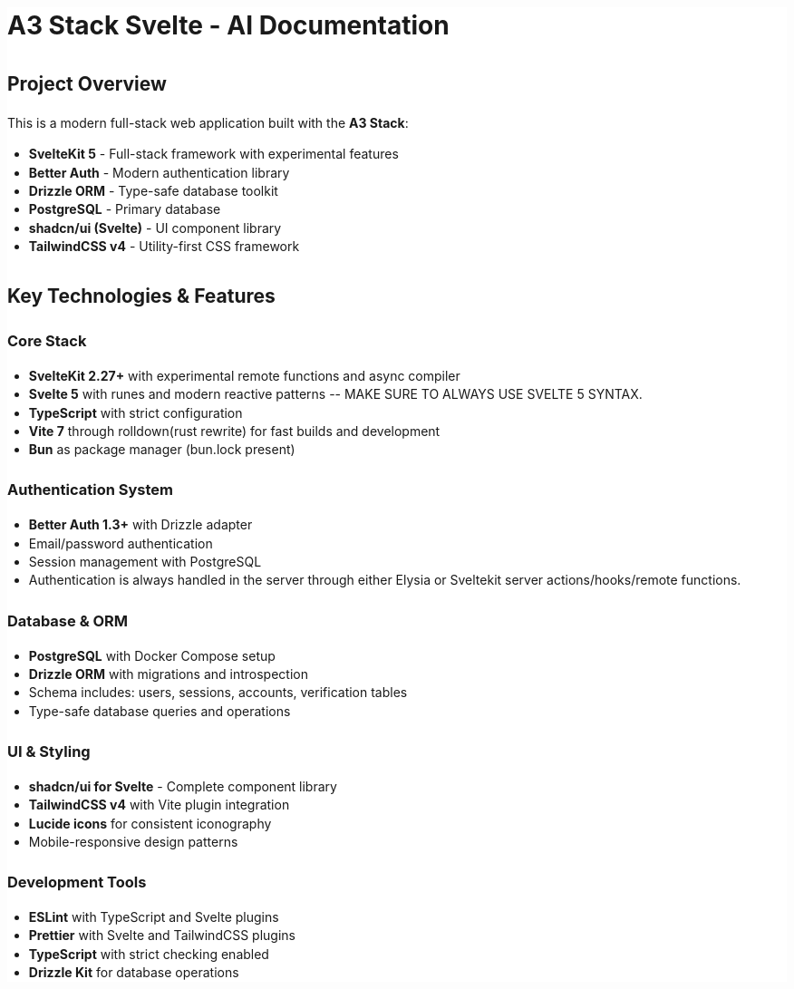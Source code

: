 # A3 Stack Svelte - AI Documentation

## Project Overview

This is a modern full-stack web application built with the **A3 Stack**:

- **SvelteKit 5** - Full-stack framework with experimental features
- **Better Auth** - Modern authentication library
- **Drizzle ORM** - Type-safe database toolkit
- **PostgreSQL** - Primary database
- **shadcn/ui (Svelte)** - UI component library
- **TailwindCSS v4** - Utility-first CSS framework

## Key Technologies & Features

### Core Stack

- **SvelteKit 2.27+** with experimental remote functions and async compiler
- **Svelte 5** with runes and modern reactive patterns -- MAKE SURE TO ALWAYS USE SVELTE 5 SYNTAX.
- **TypeScript** with strict configuration
- **Vite 7** through rolldown(rust rewrite) for fast builds and development
- **Bun** as package manager (bun.lock present)

### Authentication System

- **Better Auth 1.3+** with Drizzle adapter
- Email/password authentication
- Session management with PostgreSQL
- Authentication is always handled in the server through either Elysia or Sveltekit server actions/hooks/remote functions.

### Database & ORM

- **PostgreSQL** with Docker Compose setup
- **Drizzle ORM** with migrations and introspection
- Schema includes: users, sessions, accounts, verification tables
- Type-safe database queries and operations

### UI & Styling

- **shadcn/ui for Svelte** - Complete component library
- **TailwindCSS v4** with Vite plugin integration
- **Lucide icons** for consistent iconography
- Mobile-responsive design patterns

### Development Tools

- **ESLint** with TypeScript and Svelte plugins
- **Prettier** with Svelte and TailwindCSS plugins
- **TypeScript** with strict checking enabled
- **Drizzle Kit** for database operations
